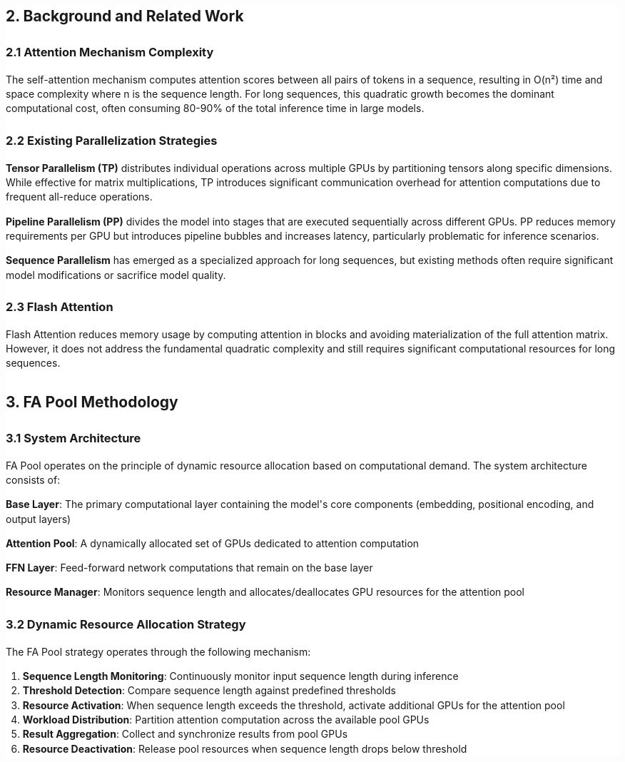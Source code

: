 ## 2. Background and Related Work

### 2.1 Attention Mechanism Complexity

The self-attention mechanism computes attention scores between all pairs of tokens in a sequence, resulting in O(n²) time and space complexity where n is the sequence length. For long sequences, this quadratic growth becomes the dominant computational cost, often consuming 80-90% of the total inference time in large models.

### 2.2 Existing Parallelization Strategies

**Tensor Parallelism (TP)** distributes individual operations across multiple GPUs by partitioning tensors along specific dimensions. While effective for matrix multiplications, TP introduces significant communication overhead for attention computations due to frequent all-reduce operations.

**Pipeline Parallelism (PP)** divides the model into stages that are executed sequentially across different GPUs. PP reduces memory requirements per GPU but introduces pipeline bubbles and increases latency, particularly problematic for inference scenarios.

**Sequence Parallelism** has emerged as a specialized approach for long sequences, but existing methods often require significant model modifications or sacrifice model quality.

### 2.3 Flash Attention

Flash Attention reduces memory usage by computing attention in blocks and avoiding materialization of the full attention matrix. However, it does not address the fundamental quadratic complexity and still requires significant computational resources for long sequences.

## 3. FA Pool Methodology

### 3.1 System Architecture

FA Pool operates on the principle of dynamic resource allocation based on computational demand. The system architecture consists of:

**Base Layer**: The primary computational layer containing the model's core components (embedding, positional encoding, and output layers)

**Attention Pool**: A dynamically allocated set of GPUs dedicated to attention computation

**FFN Layer**: Feed-forward network computations that remain on the base layer

**Resource Manager**: Monitors sequence length and allocates/deallocates GPU resources for the attention pool

### 3.2 Dynamic Resource Allocation Strategy

The FA Pool strategy operates through the following mechanism:

1. **Sequence Length Monitoring**: Continuously monitor input sequence length during inference
2. **Threshold Detection**: Compare sequence length against predefined thresholds
3. **Resource Activation**: When sequence length exceeds the threshold, activate additional GPUs for the attention pool
4. **Workload Distribution**: Partition attention computation across the available pool GPUs
5. **Result Aggregation**: Collect and synchronize results from pool GPUs
6. **Resource Deactivation**: Release pool resources when sequence length drops below threshold

